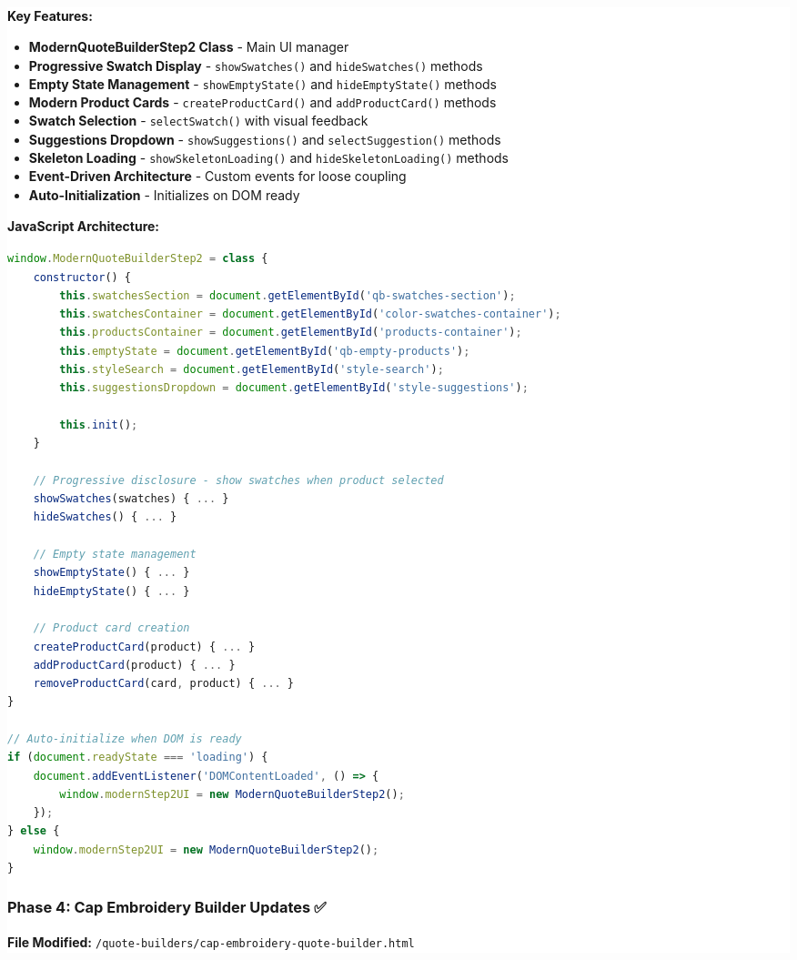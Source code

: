 **Key Features:**
- **ModernQuoteBuilderStep2 Class** - Main UI manager
- **Progressive Swatch Display** - `showSwatches()` and `hideSwatches()` methods
- **Empty State Management** - `showEmptyState()` and `hideEmptyState()` methods
- **Modern Product Cards** - `createProductCard()` and `addProductCard()` methods
- **Swatch Selection** - `selectSwatch()` with visual feedback
- **Suggestions Dropdown** - `showSuggestions()` and `selectSuggestion()` methods
- **Skeleton Loading** - `showSkeletonLoading()` and `hideSkeletonLoading()` methods
- **Event-Driven Architecture** - Custom events for loose coupling
- **Auto-Initialization** - Initializes on DOM ready

**JavaScript Architecture:**
```javascript
window.ModernQuoteBuilderStep2 = class {
    constructor() {
        this.swatchesSection = document.getElementById('qb-swatches-section');
        this.swatchesContainer = document.getElementById('color-swatches-container');
        this.productsContainer = document.getElementById('products-container');
        this.emptyState = document.getElementById('qb-empty-products');
        this.styleSearch = document.getElementById('style-search');
        this.suggestionsDropdown = document.getElementById('style-suggestions');

        this.init();
    }

    // Progressive disclosure - show swatches when product selected
    showSwatches(swatches) { ... }
    hideSwatches() { ... }

    // Empty state management
    showEmptyState() { ... }
    hideEmptyState() { ... }

    // Product card creation
    createProductCard(product) { ... }
    addProductCard(product) { ... }
    removeProductCard(card, product) { ... }
}

// Auto-initialize when DOM is ready
if (document.readyState === 'loading') {
    document.addEventListener('DOMContentLoaded', () => {
        window.modernStep2UI = new ModernQuoteBuilderStep2();
    });
} else {
    window.modernStep2UI = new ModernQuoteBuilderStep2();
}
```

### Phase 4: Cap Embroidery Builder Updates ✅
**File Modified:** `/quote-builders/cap-embroidery-quote-builder.html`
